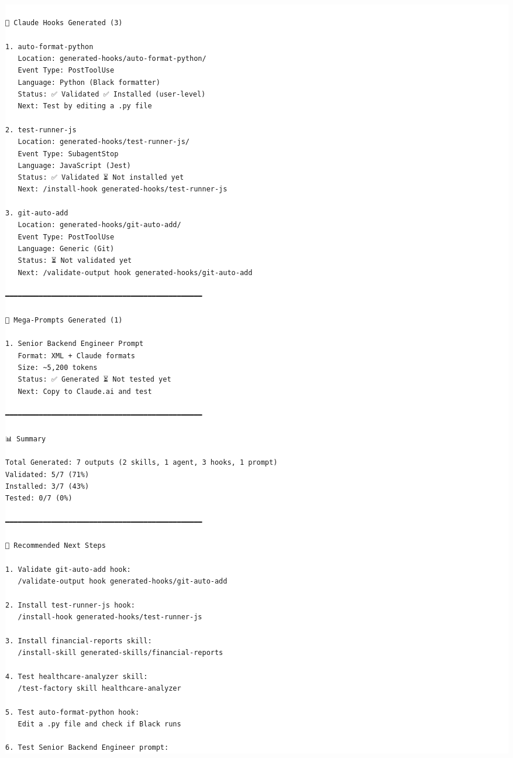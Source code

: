 ```

🔧 Claude Hooks Generated (3)

1. auto-format-python
   Location: generated-hooks/auto-format-python/
   Event Type: PostToolUse
   Language: Python (Black formatter)
   Status: ✅ Validated ✅ Installed (user-level)
   Next: Test by editing a .py file

2. test-runner-js
   Location: generated-hooks/test-runner-js/
   Event Type: SubagentStop
   Language: JavaScript (Jest)
   Status: ✅ Validated ⏳ Not installed yet
   Next: /install-hook generated-hooks/test-runner-js

3. git-auto-add
   Location: generated-hooks/git-auto-add/
   Event Type: PostToolUse
   Language: Generic (Git)
   Status: ⏳ Not validated yet
   Next: /validate-output hook generated-hooks/git-auto-add

━━━━━━━━━━━━━━━━━━━━━━━━━━━━━━━━━━━━━━━━━━━━━━━

🎯 Mega-Prompts Generated (1)

1. Senior Backend Engineer Prompt
   Format: XML + Claude formats
   Size: ~5,200 tokens
   Status: ✅ Generated ⏳ Not tested yet
   Next: Copy to Claude.ai and test

━━━━━━━━━━━━━━━━━━━━━━━━━━━━━━━━━━━━━━━━━━━━━━━

📊 Summary

Total Generated: 7 outputs (2 skills, 1 agent, 3 hooks, 1 prompt)
Validated: 5/7 (71%)
Installed: 3/7 (43%)
Tested: 0/7 (0%)

━━━━━━━━━━━━━━━━━━━━━━━━━━━━━━━━━━━━━━━━━━━━━━━

🎯 Recommended Next Steps

1. Validate git-auto-add hook:
   /validate-output hook generated-hooks/git-auto-add

2. Install test-runner-js hook:
   /install-hook generated-hooks/test-runner-js

3. Install financial-reports skill:
   /install-skill generated-skills/financial-reports

4. Test healthcare-analyzer skill:
   /test-factory skill healthcare-analyzer

5. Test auto-format-python hook:
   Edit a .py file and check if Black runs

6. Test Senior Backend Engineer prompt:
```